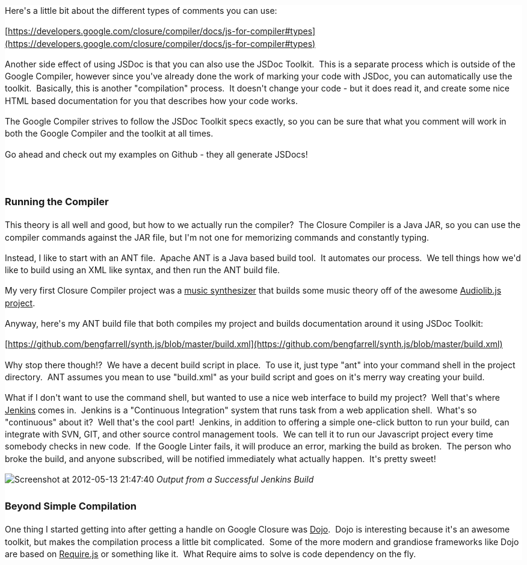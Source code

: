 Here's a little bit about the different types of comments you can use:

[https://developers.google.com/closure/compiler/docs/js-for-compiler#types](https://developers.google.com/closure/compiler/docs/js-for-compiler#types)

Another side effect of using JSDoc is that you can also use the JSDoc Toolkit.  This is a separate process which is outside of the Google Compiler, however since you've already done the work of marking your code with JSDoc, you can automatically use the toolkit.  Basically, this is another "compilation" process.  It doesn't change your code - but it does read it, and create some nice HTML based documentation for you that describes how your code works.

The Google Compiler strives to follow the JSDoc Toolkit specs exactly, so you can be sure that what you comment will work in both the Google Compiler and the toolkit at all times.

Go ahead and check out my examples on Github - they all generate JSDocs!

 

### Running the Compiler

This theory is all well and good, but how to we actually run the compiler?  The Closure Compiler is a Java JAR, so you can use the compiler commands against the JAR file, but I'm not one for memorizing commands and constantly typing.

Instead, I like to start with an ANT file.  Apache ANT is a Java based build tool.  It automates our process.  We tell things how we'd like to build using an XML like syntax, and then run the ANT build file.

My very first Closure Compiler project was a [music synthesizer](https://github.com/bengfarrell/synth.js) that builds some music theory off of the awesome [Audiolib.js project](https://github.com/jussi-kalliokoski/audiolib.js/).

Anyway, here's my ANT build file that both compiles my project and builds documentation around it using JSDoc Toolkit:

[https://github.com/bengfarrell/synth.js/blob/master/build.xml](https://github.com/bengfarrell/synth.js/blob/master/build.xml)

Why stop there though!?  We have a decent build script in place.  To use it, just type "ant" into your command shell in the project directory.  ANT assumes you mean to use "build.xml" as your build script and goes on it's merry way creating your build.

What if I don't want to use the command shell, but wanted to use a nice web interface to build my project?  Well that's where [Jenkins](http://jenkins-ci.org/) comes in.  Jenkins is a "Continuous Integration" system that runs task from a web application shell.  What's so "continuous" about it?  Well that's the cool part!  Jenkins, in addition to offering a simple one-click button to run your build, can integrate with SVN, GIT, and other source control management tools.  We can tell it to run our Javascript project every time somebody checks in new code.  If the Google Linter fails, it will produce an error, marking the build as broken.  The person who broke the build, and anyone subscribed, will be notified immediately what actually happen.  It's pretty sweet!

![Screenshot at 2012-05-13 21:47:40](https://d2ypg8o05lff0b.cloudfront.net/wp-content/uploads/2012/05/Screenshot-at-2012-05-13-214740.png)
*Output from a Successful Jenkins Build*

### Beyond Simple Compilation

One thing I started getting into after getting a handle on Google Closure was [Dojo](http://dojotoolkit.org/).  Dojo is interesting because it's an awesome toolkit, but makes the compilation process a little bit complicated.  Some of the more modern and grandiose frameworks like Dojo are based on [Require.js](http://requirejs.org/) or something like it.  What Require aims to solve is code dependency on the fly.
